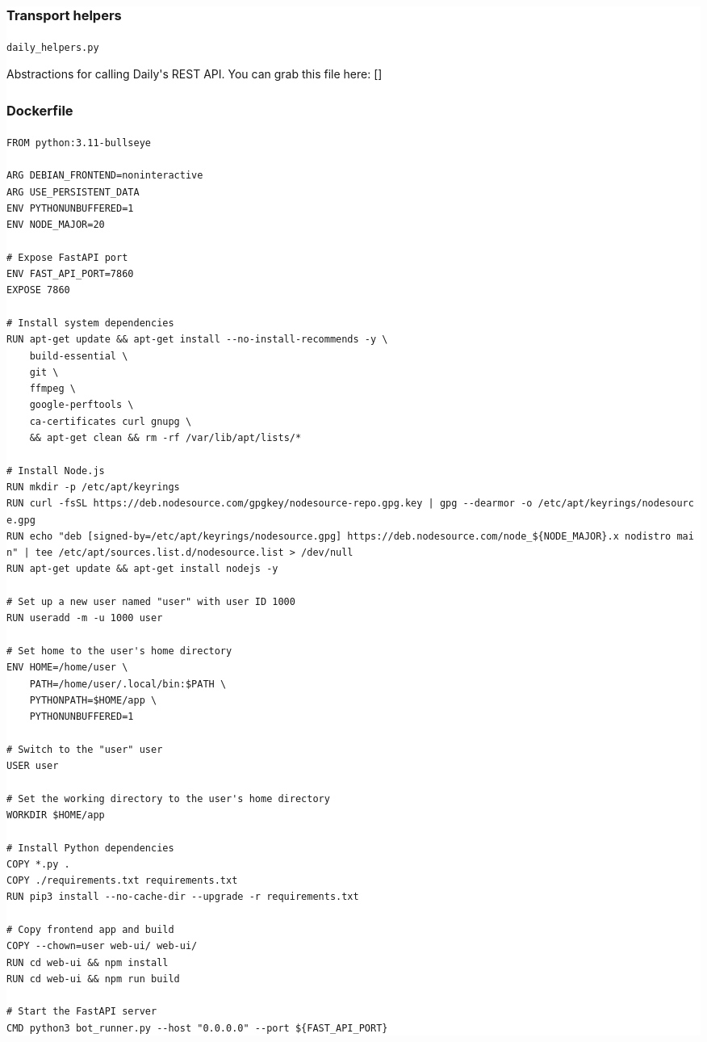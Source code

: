 ### Transport helpers

`daily_helpers.py`

Abstractions for calling Daily's REST API. You can grab this file here: []

### Dockerfile


```shell
FROM python:3.11-bullseye

ARG DEBIAN_FRONTEND=noninteractive
ARG USE_PERSISTENT_DATA
ENV PYTHONUNBUFFERED=1
ENV NODE_MAJOR=20

# Expose FastAPI port
ENV FAST_API_PORT=7860
EXPOSE 7860

# Install system dependencies
RUN apt-get update && apt-get install --no-install-recommends -y \
    build-essential \
    git \
    ffmpeg \
    google-perftools \
    ca-certificates curl gnupg \
    && apt-get clean && rm -rf /var/lib/apt/lists/*

# Install Node.js
RUN mkdir -p /etc/apt/keyrings 
RUN curl -fsSL https://deb.nodesource.com/gpgkey/nodesource-repo.gpg.key | gpg --dearmor -o /etc/apt/keyrings/nodesource.gpg
RUN echo "deb [signed-by=/etc/apt/keyrings/nodesource.gpg] https://deb.nodesource.com/node_${NODE_MAJOR}.x nodistro main" | tee /etc/apt/sources.list.d/nodesource.list > /dev/null
RUN apt-get update && apt-get install nodejs -y

# Set up a new user named "user" with user ID 1000
RUN useradd -m -u 1000 user

# Set home to the user's home directory
ENV HOME=/home/user \
    PATH=/home/user/.local/bin:$PATH \
    PYTHONPATH=$HOME/app \
    PYTHONUNBUFFERED=1

# Switch to the "user" user
USER user

# Set the working directory to the user's home directory
WORKDIR $HOME/app

# Install Python dependencies
COPY *.py .
COPY ./requirements.txt requirements.txt
RUN pip3 install --no-cache-dir --upgrade -r requirements.txt

# Copy frontend app and build
COPY --chown=user web-ui/ web-ui/
RUN cd web-ui && npm install
RUN cd web-ui && npm run build

# Start the FastAPI server
CMD python3 bot_runner.py --host "0.0.0.0" --port ${FAST_API_PORT}
```